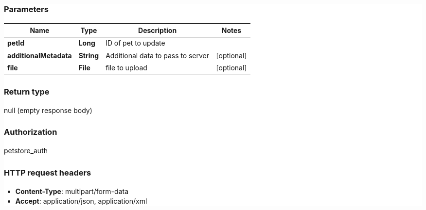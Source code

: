 ```java
```

### Parameters

Name | Type | Description  | Notes
------------- | ------------- | ------------- | -------------
 **petId** | **Long**| ID of pet to update |
 **additionalMetadata** | **String**| Additional data to pass to server | [optional]
 **file** | **File**| file to upload | [optional]

### Return type

null (empty response body)

### Authorization

[petstore_auth](../README.md#petstore_auth)

### HTTP request headers

 - **Content-Type**: multipart/form-data
 - **Accept**: application/json, application/xml

